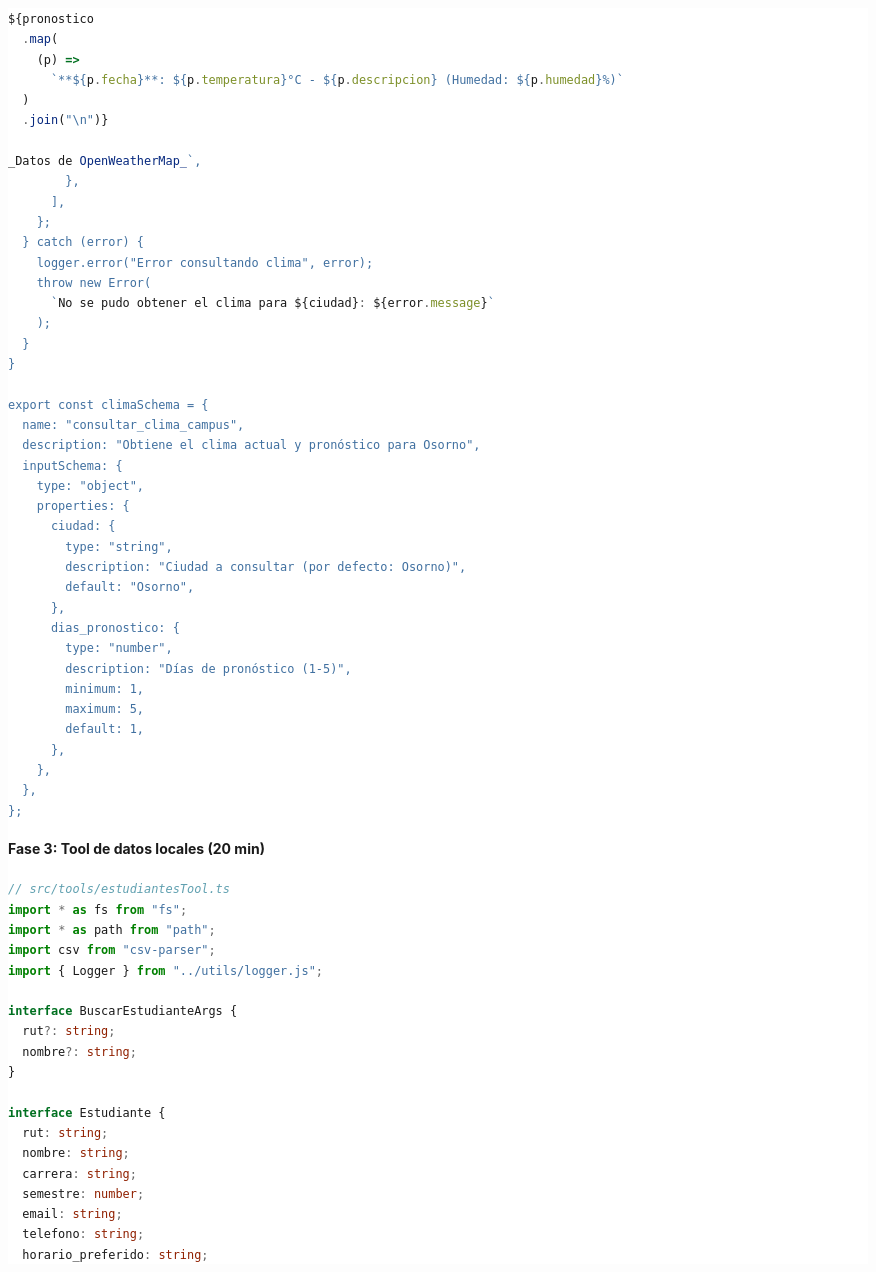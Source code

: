 ```typescript
${pronostico
  .map(
    (p) =>
      `**${p.fecha}**: ${p.temperatura}°C - ${p.descripcion} (Humedad: ${p.humedad}%)`
  )
  .join("\n")}

_Datos de OpenWeatherMap_`,
        },
      ],
    };
  } catch (error) {
    logger.error("Error consultando clima", error);
    throw new Error(
      `No se pudo obtener el clima para ${ciudad}: ${error.message}`
    );
  }
}

export const climaSchema = {
  name: "consultar_clima_campus",
  description: "Obtiene el clima actual y pronóstico para Osorno",
  inputSchema: {
    type: "object",
    properties: {
      ciudad: {
        type: "string",
        description: "Ciudad a consultar (por defecto: Osorno)",
        default: "Osorno",
      },
      dias_pronostico: {
        type: "number",
        description: "Días de pronóstico (1-5)",
        minimum: 1,
        maximum: 5,
        default: 1,
      },
    },
  },
};
```

#### Fase 3: Tool de datos locales (20 min)

```typescript
// src/tools/estudiantesTool.ts
import * as fs from "fs";
import * as path from "path";
import csv from "csv-parser";
import { Logger } from "../utils/logger.js";

interface BuscarEstudianteArgs {
  rut?: string;
  nombre?: string;
}

interface Estudiante {
  rut: string;
  nombre: string;
  carrera: string;
  semestre: number;
  email: string;
  telefono: string;
  horario_preferido: string;
```
